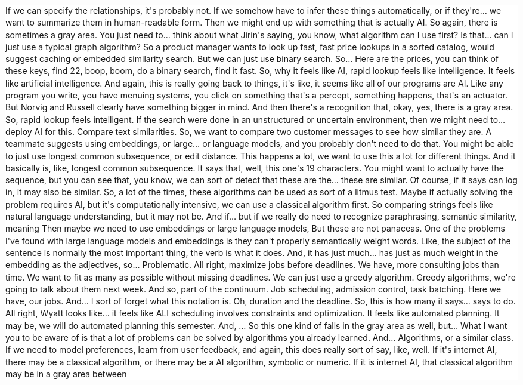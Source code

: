 If we can specify the relationships, it's probably not.
If we somehow have to infer these things automatically, or if they're… we want to summarize them in human-readable form.
Then we might end up with something that is actually AI.
So again, there is sometimes a gray area.
You just need to…
think about what Jirin's saying, you know, what algorithm can I use first? Is that… can I just use a typical graph algorithm?
So a product manager wants to look up fast, fast price lookups in a sorted catalog, would suggest caching or embedded similarity search.
But we can just use binary search.
So…
Here are the prices, you can think of these keys, find 22, boop, boom, do a binary search, find it fast.
So, why it feels like AI, rapid lookup feels like intelligence. It feels like artificial intelligence.
And again, this is really going back to things, it's like, it seems like all of our programs are AI. Like any program you write, you have menuing systems, you click on something that's a percept, something happens, that's an actuator.
But Norvig and Russell clearly have something bigger in mind.
And then there's a recognition that, okay, yes, there is a gray area.
So, rapid lookup feels intelligent. If the search were done in an unstructured or uncertain environment, then we might need to…
deploy AI for this.
Compare text similarities. So, we want to compare two customer messages to see how similar they are. A teammate suggests using embeddings, or large… or language models, and you probably don't need to do that. You might be able to just use longest common subsequence, or edit distance.
This happens a lot, we want to use this a lot for different things. And it basically is, like, longest common subsequence.
It says that, well, this one's 19 characters. You might want to actually have the sequence, but you can see that, you know, we can sort of detect that
these are the… these are similar. Of course, if it says can log in, it may also be similar. So, a lot of the times, these algorithms can be used as sort of a litmus test.
Maybe if actually solving the problem requires AI, but it's computationally intensive, we can use a classical algorithm first.
So comparing strings feels like natural language understanding, but it may not be.
And if… but if we really do need to recognize paraphrasing, semantic similarity, meaning
Then maybe we need to use embeddings or large language models, But these are not panaceas.
One of the problems I've found with large language models and embeddings is they can't properly
semantically weight words. Like, the subject of the sentence is normally the most important thing, the verb is what it does.
And, it has just much… has just as much weight in the embedding as the adjectives, so…
Problematic. All right, maximize jobs before deadlines. We have, more consulting jobs than time. We want to fit as many as possible without missing deadlines. We can just use a greedy algorithm. Greedy algorithms, we're going to talk about them next week.
And so, part of the continuum.
Job scheduling, admission control, task batching.
Here we have, our jobs.
And… I sort of forget what this notation is.
Oh, duration and the deadline.
So, this is how many it says… says to do.
All right, Wyatt looks like… it feels like ALI scheduling involves constraints and optimization. It feels like automated planning. It may be, we will do automated planning this semester.
And, … So this one kind of falls in the gray area as well, but…
What I want you to be aware of is that a lot of problems can be solved by algorithms you already learned.
And… Algorithms, or a similar class.
If we need to model preferences, learn from user feedback, and again, this does really sort of say, like, well.
If it's internet AI, there may be a classical algorithm, or there may be a AI algorithm, symbolic or numeric.
If it is internet AI, that classical algorithm may be in a gray area between